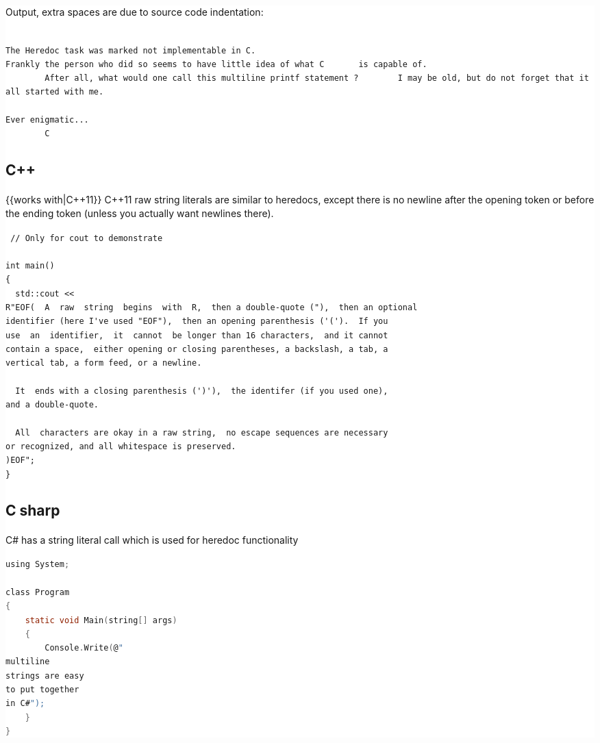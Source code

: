 Output, extra spaces are due to source code indentation:

```txt

The Heredoc task was marked not implementable in C.
Frankly the person who did so seems to have little idea of what C       is capable of.
        After all, what would one call this multiline printf statement ?        I may be old, but do not forget that it all started with me.

Ever enigmatic...
        C

```



## C++

{{works with|C++11}}
C++11 raw string literals are similar to heredocs, except there is no newline after the opening token or before the ending token (unless you actually want newlines there).


```cpp>#include <iostream
 // Only for cout to demonstrate

int main()
{
  std::cout <<
R"EOF(  A  raw  string  begins  with  R,  then a double-quote ("),  then an optional
identifier (here I've used "EOF"),  then an opening parenthesis ('(').  If you
use  an  identifier,  it  cannot  be longer than 16 characters,  and it cannot
contain a space,  either opening or closing parentheses, a backslash, a tab, a
vertical tab, a form feed, or a newline.

  It  ends with a closing parenthesis (')'),  the identifer (if you used one),
and a double-quote.

  All  characters are okay in a raw string,  no escape sequences are necessary
or recognized, and all whitespace is preserved.
)EOF";
}
```



## C sharp

C# has a string literal call which is used for heredoc functionality


```C sharp
using System;

class Program
{
    static void Main(string[] args)
    {
        Console.Write(@"
multiline
strings are easy
to put together
in C#");
    }
}
```
